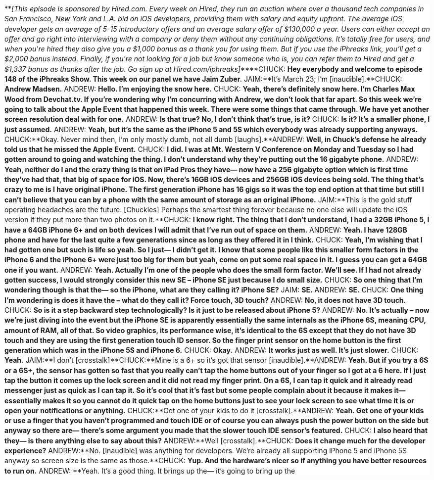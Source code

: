 **_[This episode is sponsored by Hired.com. Every week on Hired, they run an auction where over a thousand tech companies in San Francisco, New York and L.A. bid on iOS developers, providing them with salary and equity upfront. The average iOS developer gets an average of 5-15 introductory offers and an average salary offer of $130,000 a year. Users can either accept an offer and go right into interviewing with a company or deny them without any continuing obligations. It’s totally free for users, and when you're hired they also give you a $1,000 bonus as a thank you for using them. But if you use the iPhreaks link, you’ll get a $2,000 bonus instead. Finally, if you're not looking for a job but know someone who is, you can refer them to Hired and get a $1,337 bonus as thanks after the job. Go sign up at Hired.com/iphreaks]_\*\***CHUCK: **Hey everybody and welcome to episode 148 of the iPhreaks Show. This week on our panel we have Jaim Zuber.** JAIM:**It’s March 23; I’m [inaudible].**CHUCK: **Andrew Madsen.** ANDREW: **Hello. I’m enjoying the snow here.** CHUCK: **Yeah, there’s definitely snow here. I’m Charles Max Wood from Devchat.tv. If you’re wondering why I’m concurring with Andrew, we don’t look that far apart. So this week we’re going to talk about the Apple Event that happened this week. There were some things that came through. We have yet another screen resolution deal with for one.** ANDREW: **Is that true? No, I don’t think that’s true, is it?** CHUCK: **Is it? It’s a smaller phone, I just assumed.** ANDREW: **Yeah, but it’s the same as the iPhone 5 and 5S which everybody was already supporting anyways.** CHUCK:**Okay. Never mind then, I’m only mostly dumb, not all dumb [laughs].**ANDREW: **Well, in Chuck’s defense he already told us that he missed the Apple Event.** CHUCK: **I did. I was at Mt. Western V Conference on Monday and Tuesday so I had gotten around to going and watching the thing. I don’t understand why they’re putting out the 16 gigabyte phone.** ANDREW: **Yeah, neither do I and the crazy thing is that on iPad Pros they have— now have a 256 gigabyte option which is first time they’ve had that, that big of space for iOS. Now, there’s 16GB iOS devices and 256GB iOS devices being sold. The thing that’s crazy to me is I have original iPhone. The first generation iPhone has 16 gigs so it was the top end option at that time but still I can’t believe that you can by a phone with the same amount of storage as an original iPhone.** JAIM:**This is the gold stuff operating headaches are the future. [Chuckles] Perhaps the smartest thing forever because no one else will update the iOS version if they put more than two photos on it.**CHUCK: **I know right. The thing that I don’t understand, I had a 32GB iPhone 5, I have a 64GB iPhone 6+ and on both devices I will admit that I’ve run out of space on them.** ANDREW: **Yeah. I have 128GB phone and have for the last quite a few generations since as long as they offered it in I think.** CHUCK: **Yeah, I’m wishing that I had gotten one but such is life so yeah. So I just— I didn’t get it. I know that some people like this smaller form factors in the iPhone 6 and the iPhone 6+ were just too big for them but yeah, come on put some real space in it. I guess you can get a 64GB one if you want.** ANDREW: **Yeah. Actually I’m one of the people who does the small form factor. We’ll see. If I had not already gotten success, I would strongly consider this new SE – iPhone SE just because I do small size.** CHUCK: **So one thing that I’m wondering though is that the— so the iPhone, what are they calling it? iPhone SE?** JAIM: **SE.** ANDREW: **SE.** CHUCK: **One thing I’m wondering is does it have the – what do they call it? Force touch, 3D touch?** ANDREW: **No, it does not have 3D touch.** CHUCK: **So is it a step backward step technologically? Is it just to be released about iPhone 5?** ANDREW: **No. It’s actually – now we’re just diving into the event but the iPhone SE is apparently essentially the same internals as the iPhone 6S, meaning CPU, amount of RAM, all of that. So video graphics, its performance wise, it’s identical to the 6S except that they do not have 3D touch and they are using the first generation touch ID sensor. So the finger print sensor on the home button is the first generation which was in the iPhone 5S and iPhone 6.** CHUCK: **Okay.** ANDREW: **It works just as well. It’s just slower.** CHUCK: **Yeah.** JAIM:**I don’t [crosstalk]**CHUCK:**Mine is a 6+ so it’s got that sensor [inaudible].**ANDREW: **Yeah. But if you try a 6S or a 6S+, the sensor has gotten so fast that you really can’t tap the home buttons out of your finger so I got at a 6 here. If I just tap the button it comes up the lock screen and it did not read my finger print. On a 6S, I can tap it quick and it already read messenger just as quick as I can tap it. So it’s cool that it’s fast but some people complain about it because it makes it— essentially makes it so you cannot do it quick tap on the home buttons just to see your lock screen to see what time it is or open your notifications or anything.** CHUCK:**Get one of your kids to do it [crosstalk].**ANDREW: **Yeah. Get one of your kids or use a finger that you haven’t programmed and touch IDE or of course you can always push the power button on the side but anyway so there are— there’s some argument you made that the slower touch IDE sensor’s featured.** CHUCK: **I also heard that they— is there anything else to say about this?** ANDREW:**Well [crosstalk].**CHUCK: **Does it change much for the developer experience?** ANDREW:**No. [Inaudible] was anything for developers. We’re already all supporting iPhone 5 and iPhone 5S anyway so screen size is the same as those.**CHUCK: **Yup. And the hardware’s nicer so if anything you have better resources to run on.** ANDREW: **Yeah. It’s a good thing. It brings up the— it’s going to bring up the